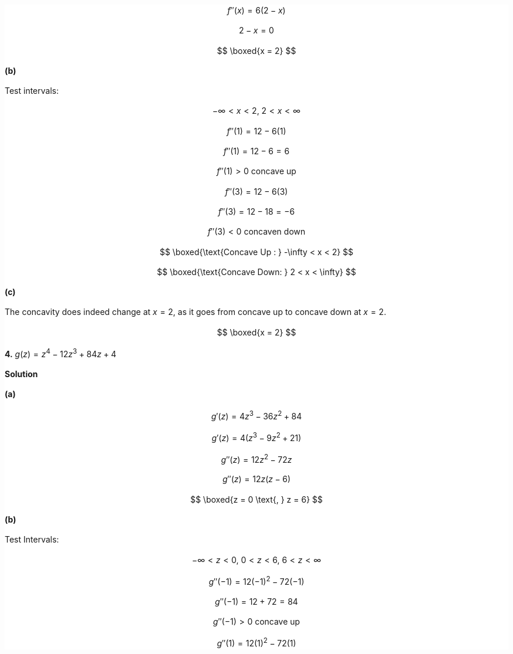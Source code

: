 $$ f''(x) = 6(2 - x) $$

$$ 2 - x = 0 $$

$$ \boxed{x = 2} $$

**(b)**

Test intervals:

$$ -\infty < x < 2 \text{, } 2 < x < \infty $$

$$ f''(1) = 12 - 6(1) $$

$$ f''(1) = 12 - 6 = 6 $$

$$ f''(1) > 0 \text{ concave up} $$

$$ f''(3) = 12 - 6(3) $$

$$ f''(3) = 12 - 18 = -6 $$

$$ f''(3) < 0 \text{ concaven down} $$

$$ \boxed{\text{Concave Up : } -\infty < x < 2} $$

$$ \boxed{\text{Concave Down: } 2 < x < \infty} $$

**\(c\)**

The concavity does indeed change at $x = 2$, as it goes from concave up to
concave down at $x = 2$.

$$ \boxed{x = 2} $$

**4.** $g(z) = z^4 - 12z^3 + 84z + 4$

**Solution**

**(a)**

$$ g'(z) = 4z^3 - 36z^2 + 84 $$

$$ g'(z) = 4\left(z^3 - 9z^2 + 21\right) $$

$$ g''(z) = 12z^2 - 72z $$

$$ g''(z) = 12z(z - 6) $$

$$ \boxed{z = 0 \text{, } z = 6} $$

**(b)**

Test Intervals:

$$ -\infty < z < 0 \text{, } 0 < z < 6 \text{, } 6 < z < \infty $$

$$ g''(-1) = 12(-1)^2 - 72(-1) $$

$$ g''(-1) = 12 + 72 = 84 $$

$$ g''(-1) > 0 \text{ concave up} $$

$$ g''(1) = 12(1)^2 - 72(1) $$
